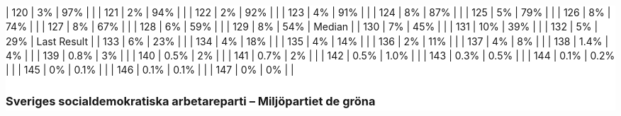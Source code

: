 | 120 | 3% | 97% |  |
| 121 | 2% | 94% |  |
| 122 | 2% | 92% |  |
| 123 | 4% | 91% |  |
| 124 | 8% | 87% |  |
| 125 | 5% | 79% |  |
| 126 | 8% | 74% |  |
| 127 | 8% | 67% |  |
| 128 | 6% | 59% |  |
| 129 | 8% | 54% | Median |
| 130 | 7% | 45% |  |
| 131 | 10% | 39% |  |
| 132 | 5% | 29% | Last Result |
| 133 | 6% | 23% |  |
| 134 | 4% | 18% |  |
| 135 | 4% | 14% |  |
| 136 | 2% | 11% |  |
| 137 | 4% | 8% |  |
| 138 | 1.4% | 4% |  |
| 139 | 0.8% | 3% |  |
| 140 | 0.5% | 2% |  |
| 141 | 0.7% | 2% |  |
| 142 | 0.5% | 1.0% |  |
| 143 | 0.3% | 0.5% |  |
| 144 | 0.1% | 0.2% |  |
| 145 | 0% | 0.1% |  |
| 146 | 0.1% | 0.1% |  |
| 147 | 0% | 0% |  |

### Sveriges socialdemokratiska arbetareparti – Miljöpartiet de gröna

